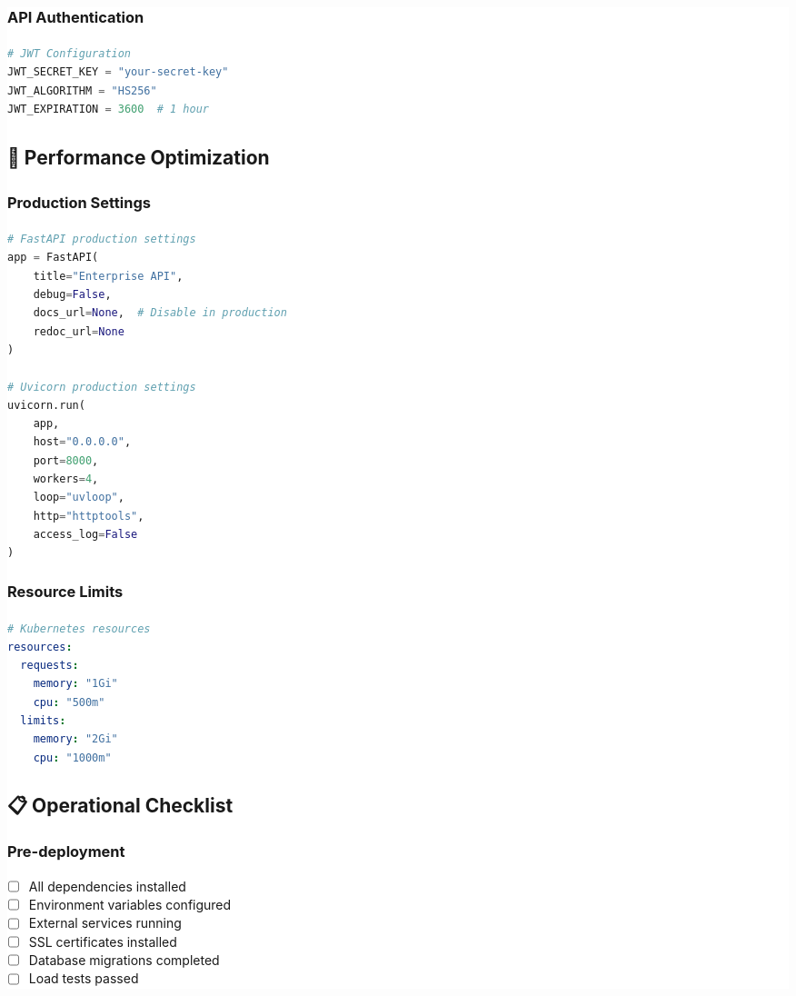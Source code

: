 ### API Authentication
```python
# JWT Configuration
JWT_SECRET_KEY = "your-secret-key"
JWT_ALGORITHM = "HS256"
JWT_EXPIRATION = 3600  # 1 hour
```

## 🚀 Performance Optimization

### Production Settings
```python
# FastAPI production settings
app = FastAPI(
    title="Enterprise API",
    debug=False,
    docs_url=None,  # Disable in production
    redoc_url=None
)

# Uvicorn production settings
uvicorn.run(
    app,
    host="0.0.0.0",
    port=8000,
    workers=4,
    loop="uvloop",
    http="httptools",
    access_log=False
)
```

### Resource Limits
```yaml
# Kubernetes resources
resources:
  requests:
    memory: "1Gi"
    cpu: "500m"
  limits:
    memory: "2Gi"
    cpu: "1000m"
```

## 📋 Operational Checklist

### Pre-deployment
- [ ] All dependencies installed
- [ ] Environment variables configured
- [ ] External services running
- [ ] SSL certificates installed
- [ ] Database migrations completed
- [ ] Load tests passed
